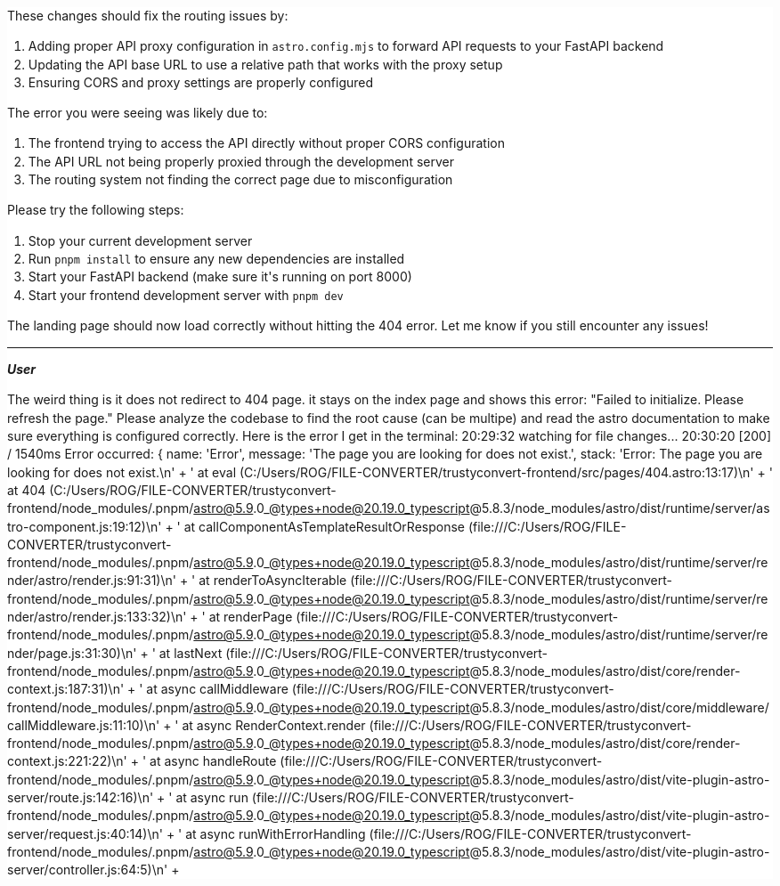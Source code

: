 
These changes should fix the routing issues by:

1. Adding proper API proxy configuration in `astro.config.mjs` to forward API requests to your FastAPI backend
2. Updating the API base URL to use a relative path that works with the proxy setup
3. Ensuring CORS and proxy settings are properly configured

The error you were seeing was likely due to:
1. The frontend trying to access the API directly without proper CORS configuration
2. The API URL not being properly proxied through the development server
3. The routing system not finding the correct page due to misconfiguration

Please try the following steps:

1. Stop your current development server
2. Run `pnpm install` to ensure any new dependencies are installed
3. Start your FastAPI backend (make sure it's running on port 8000)
4. Start your frontend development server with `pnpm dev`

The landing page should now load correctly without hitting the 404 error. Let me know if you still encounter any issues!

---

_**User**_

The weird thing is it does not redirect to 404 page. it stays on the index page and shows this error: "Failed to initialize. Please refresh the page." Please analyze the codebase to find the root cause (can be multipe) and read the astro documentation to make sure everything is configured correctly. Here is the error I get in the terminal: 20:29:32 watching for file changes...
20:30:20 [200] / 1540ms
Error occurred: {
  name: 'Error',
  message: 'The page you are looking for does not exist.',
  stack: 'Error: The page you are looking for does not exist.\n' +
    '    at eval (C:/Users/ROG/FILE-CONVERTER/trustyconvert-frontend/src/pages/404.astro:13:17)\n' +
    '    at 404 (C:/Users/ROG/FILE-CONVERTER/trustyconvert-frontend/node_modules/.pnpm/astro@5.9.0_@types+node@20.19.0_typescript@5.8.3/node_modules/astro/dist/runtime/server/astro-component.js:19:12)\n' +
    '    at callComponentAsTemplateResultOrResponse (file:///C:/Users/ROG/FILE-CONVERTER/trustyconvert-frontend/node_modules/.pnpm/astro@5.9.0_@types+node@20.19.0_typescript@5.8.3/node_modules/astro/dist/runtime/server/render/astro/render.js:91:31)\n' +
    '    at renderToAsyncIterable (file:///C:/Users/ROG/FILE-CONVERTER/trustyconvert-frontend/node_modules/.pnpm/astro@5.9.0_@types+node@20.19.0_typescript@5.8.3/node_modules/astro/dist/runtime/server/render/astro/render.js:133:32)\n' +
    '    at renderPage (file:///C:/Users/ROG/FILE-CONVERTER/trustyconvert-frontend/node_modules/.pnpm/astro@5.9.0_@types+node@20.19.0_typescript@5.8.3/node_modules/astro/dist/runtime/server/render/page.js:31:30)\n' +
    '    at lastNext (file:///C:/Users/ROG/FILE-CONVERTER/trustyconvert-frontend/node_modules/.pnpm/astro@5.9.0_@types+node@20.19.0_typescript@5.8.3/node_modules/astro/dist/core/render-context.js:187:31)\n' +
    '    at async callMiddleware (file:///C:/Users/ROG/FILE-CONVERTER/trustyconvert-frontend/node_modules/.pnpm/astro@5.9.0_@types+node@20.19.0_typescript@5.8.3/node_modules/astro/dist/core/middleware/callMiddleware.js:11:10)\n' +
    '    at async RenderContext.render (file:///C:/Users/ROG/FILE-CONVERTER/trustyconvert-frontend/node_modules/.pnpm/astro@5.9.0_@types+node@20.19.0_typescript@5.8.3/node_modules/astro/dist/core/render-context.js:221:22)\n' +
    '    at async handleRoute (file:///C:/Users/ROG/FILE-CONVERTER/trustyconvert-frontend/node_modules/.pnpm/astro@5.9.0_@types+node@20.19.0_typescript@5.8.3/node_modules/astro/dist/vite-plugin-astro-server/route.js:142:16)\n' +
    '    at async run (file:///C:/Users/ROG/FILE-CONVERTER/trustyconvert-frontend/node_modules/.pnpm/astro@5.9.0_@types+node@20.19.0_typescript@5.8.3/node_modules/astro/dist/vite-plugin-astro-server/request.js:40:14)\n' +
    '    at async runWithErrorHandling (file:///C:/Users/ROG/FILE-CONVERTER/trustyconvert-frontend/node_modules/.pnpm/astro@5.9.0_@types+node@20.19.0_typescript@5.8.3/node_modules/astro/dist/vite-plugin-astro-server/controller.js:64:5)\n' +